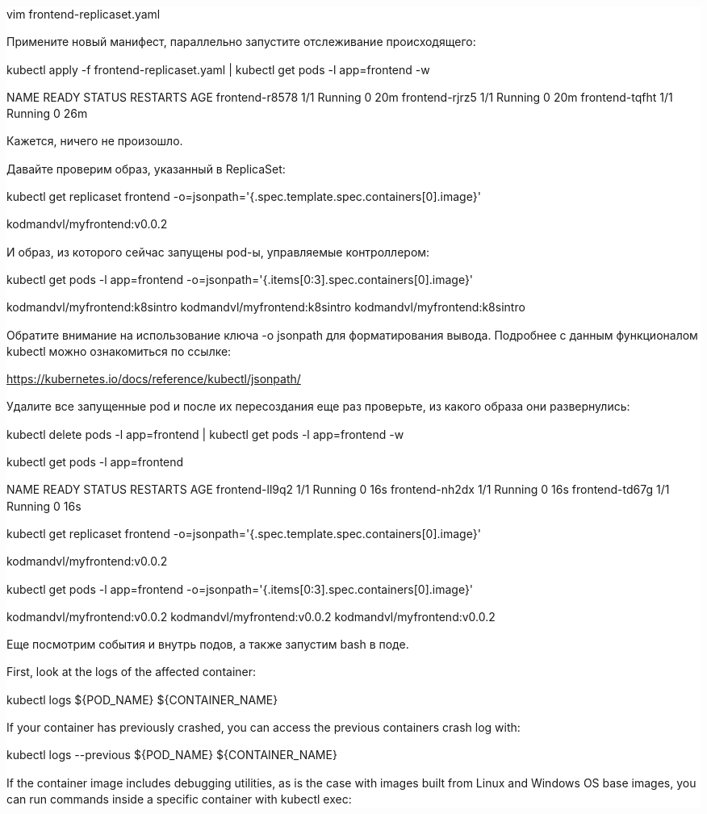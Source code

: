 vim frontend-replicaset.yaml

Примените новый манифест, параллельно запустите отслеживание
происходящего:

kubectl apply -f frontend-replicaset.yaml | kubectl get pods -l app=frontend -w

NAME             READY   STATUS    RESTARTS   AGE
frontend-r8578   1/1     Running   0          20m
frontend-rjrz5   1/1     Running   0          20m
frontend-tqfht   1/1     Running   0          26m

Кажется, ничего не произошло.

Давайте проверим образ, указанный в ReplicaSet:

kubectl get replicaset frontend -o=jsonpath='{.spec.template.spec.containers[0].image}'

kodmandvl/myfrontend:v0.0.2

И образ, из которого сейчас запущены pod-ы, управляемые контроллером:

kubectl get pods -l app=frontend -o=jsonpath='{.items[0:3].spec.containers[0].image}'

kodmandvl/myfrontend:k8sintro kodmandvl/myfrontend:k8sintro kodmandvl/myfrontend:k8sintro

Обратите внимание на использование ключа -o jsonpath для
форматирования вывода. Подробнее с данным функционалом kubectl
можно ознакомиться по ссылке:

https://kubernetes.io/docs/reference/kubectl/jsonpath/

Удалите все запущенные pod и после их пересоздания еще раз
проверьте, из какого образа они развернулись:

kubectl delete pods -l app=frontend | kubectl get pods -l app=frontend -w

kubectl get pods -l app=frontend

NAME             READY   STATUS    RESTARTS   AGE
frontend-ll9q2   1/1     Running   0          16s
frontend-nh2dx   1/1     Running   0          16s
frontend-td67g   1/1     Running   0          16s

kubectl get replicaset frontend -o=jsonpath='{.spec.template.spec.containers[0].image}'

kodmandvl/myfrontend:v0.0.2

kubectl get pods -l app=frontend -o=jsonpath='{.items[0:3].spec.containers[0].image}'

kodmandvl/myfrontend:v0.0.2 kodmandvl/myfrontend:v0.0.2 kodmandvl/myfrontend:v0.0.2

Еще посмотрим события и внутрь подов, а также запустим bash в поде.

First, look at the logs of the affected container:

kubectl logs ${POD_NAME} ${CONTAINER_NAME}

If your container has previously crashed, you can access the previous containers crash log with:

kubectl logs --previous ${POD_NAME} ${CONTAINER_NAME}

If the container image includes debugging utilities, as is the case with images built from Linux and Windows OS base images, you can run commands inside a specific container with kubectl exec:

